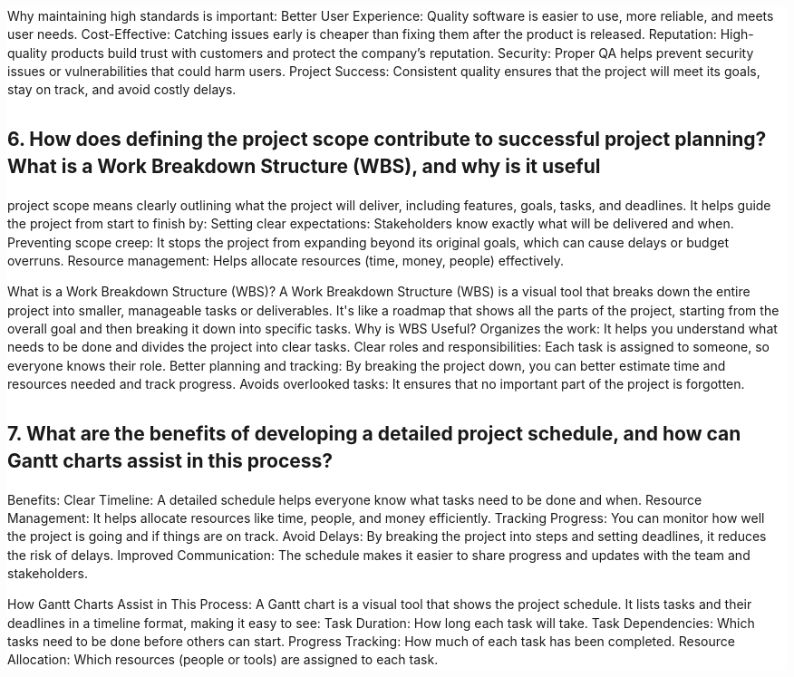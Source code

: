 Why maintaining high standards is important:
Better User Experience: Quality software is easier to use, more reliable, and meets user needs.
Cost-Effective: Catching issues early is cheaper than fixing them after the product is released.
Reputation: High-quality products build trust with customers and protect the company’s reputation.
Security: Proper QA helps prevent security issues or vulnerabilities that could harm users.
Project Success: Consistent quality ensures that the project will meet its goals, stay on track, and avoid costly delays.



## 6. How does defining the project scope contribute to successful project planning? What is a Work Breakdown Structure (WBS), and why is it useful
 project scope means clearly outlining what the project will deliver, including features, goals, tasks, and deadlines. It helps guide the project from start to finish by:
Setting clear expectations: Stakeholders know exactly what will be delivered and when.
Preventing scope creep: It stops the project from expanding beyond its original goals, which can cause delays or budget overruns.
Resource management: Helps allocate resources (time, money, people) effectively.

What is a Work Breakdown Structure (WBS)?
A Work Breakdown Structure (WBS) is a visual tool that breaks down the entire project into smaller, manageable tasks or deliverables. It's like a roadmap that shows all the parts of the project, starting from the overall goal and then breaking it down into specific tasks.
Why is WBS Useful?
Organizes the work: It helps you understand what needs to be done and divides the project into clear tasks.
Clear roles and responsibilities: Each task is assigned to someone, so everyone knows their role.
Better planning and tracking: By breaking the project down, you can better estimate time and resources needed and track progress.
Avoids overlooked tasks: It ensures that no important part of the project is forgotten.



## 7. What are the benefits of developing a detailed project schedule, and how can Gantt charts assist in this process?
Benefits:
Clear Timeline: A detailed schedule helps everyone know what tasks need to be done and when.
Resource Management: It helps allocate resources like time, people, and money efficiently.
Tracking Progress: You can monitor how well the project is going and if things are on track.
Avoid Delays: By breaking the project into steps and setting deadlines, it reduces the risk of delays.
Improved Communication: The schedule makes it easier to share progress and updates with the team and stakeholders.

How Gantt Charts Assist in This Process:
A Gantt chart is a visual tool that shows the project schedule. It lists tasks and their deadlines in a timeline format, making it easy to see:
Task Duration: How long each task will take.
Task Dependencies: Which tasks need to be done before others can start.
Progress Tracking: How much of each task has been completed.
Resource Allocation: Which resources (people or tools) are assigned to each task.
